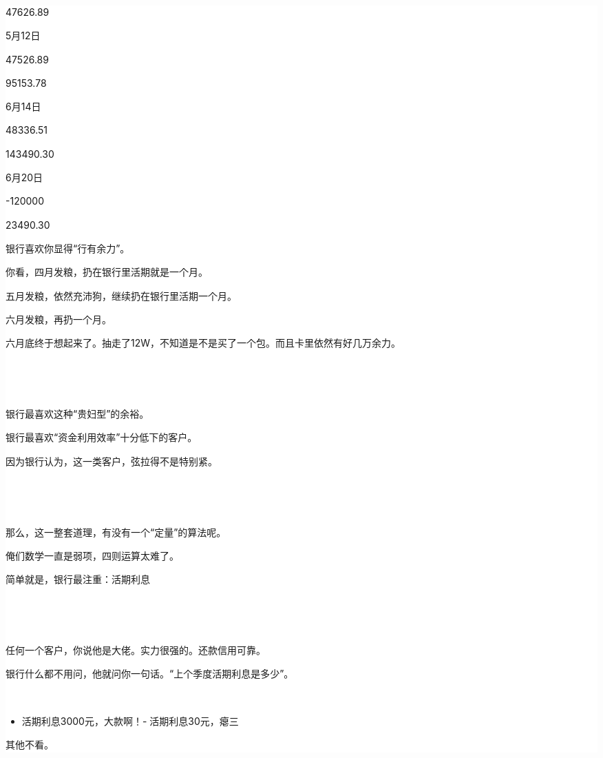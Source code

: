 47626.89

5月12日

47526.89

95153.78

6月14日

48336.51

143490.30

6月20日

-120000

23490.30



银行喜欢你显得“行有余力”。

你看，四月发粮，扔在银行里活期就是一个月。

五月发粮，依然充沛狗，继续扔在银行里活期一个月。

六月发粮，再扔一个月。

六月底终于想起来了。抽走了12W，不知道是不是买了一个包。而且卡里依然有好几万余力。

&nbsp;

&nbsp;

银行最喜欢这种“贵妇型”的余裕。

银行最喜欢“资金利用效率”十分低下的客户。

因为银行认为，这一类客户，弦拉得不是特别紧。

&nbsp;

&nbsp;

那么，这一整套道理，有没有一个“定量”的算法呢。

俺们数学一直是弱项，四则运算太难了。

简单就是，银行最注重：活期利息

&nbsp;

&nbsp;

任何一个客户，你说他是大佬。实力很强的。还款信用可靠。

银行什么都不用问，他就问你一句话。“上个季度活期利息是多少”。

&nbsp;
- 活期利息3000元，大款啊！- 活期利息30元，瘪三
&nbsp;

其他不看。
